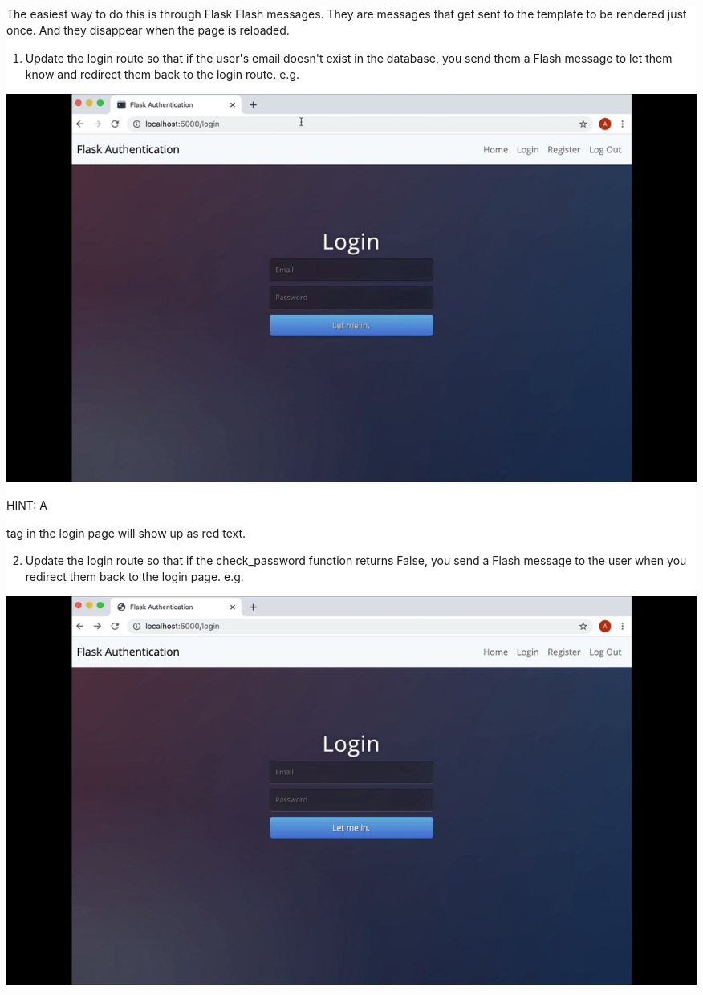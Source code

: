 The easiest way to do this is through Flask Flash messages. 
They are messages that get sent to the template to be rendered just once. 
And they disappear when the page is reloaded.

1. Update the login route so that if the user's email doesn't exist in the database, you send them a Flash message to let them know and redirect them back to the login route. e.g.

![17](./images/17.gif)

HINT: A <p> tag in the login page will show up as red text.

2. Update the login route so that if the check_password function returns False, you send a Flash message to the user when you redirect them back to the login page. e.g.

![18](./images/18.gif)

